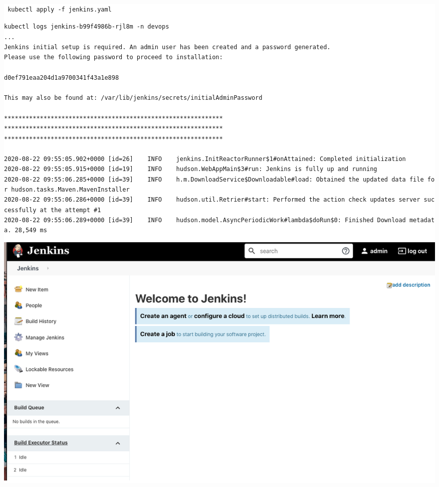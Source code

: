 ```
 kubectl apply -f jenkins.yaml
 ```
 
 ```
 kubectl logs jenkins-b99f4986b-rjl8m -n devops
 ...
 Jenkins initial setup is required. An admin user has been created and a password generated.
Please use the following password to proceed to installation:

d0ef791eaa204d1a9700341f43a1e898

This may also be found at: /var/lib/jenkins/secrets/initialAdminPassword

*************************************************************
*************************************************************
*************************************************************

2020-08-22 09:55:05.902+0000 [id=26]    INFO    jenkins.InitReactorRunner$1#onAttained: Completed initialization
2020-08-22 09:55:05.915+0000 [id=19]    INFO    hudson.WebAppMain$3#run: Jenkins is fully up and running
2020-08-22 09:55:06.285+0000 [id=39]    INFO    h.m.DownloadService$Downloadable#load: Obtained the updated data file for hudson.tasks.Maven.MavenInstaller
2020-08-22 09:55:06.286+0000 [id=39]    INFO    hudson.util.Retrier#start: Performed the action check updates server successfully at the attempt #1
2020-08-22 09:55:06.289+0000 [id=39]    INFO    hudson.model.AsyncPeriodicWork#lambda$doRun$0: Finished Download metadata. 28,549 ms
```

![Alt Image Text](../images/chp12_1_2.png "body image")
